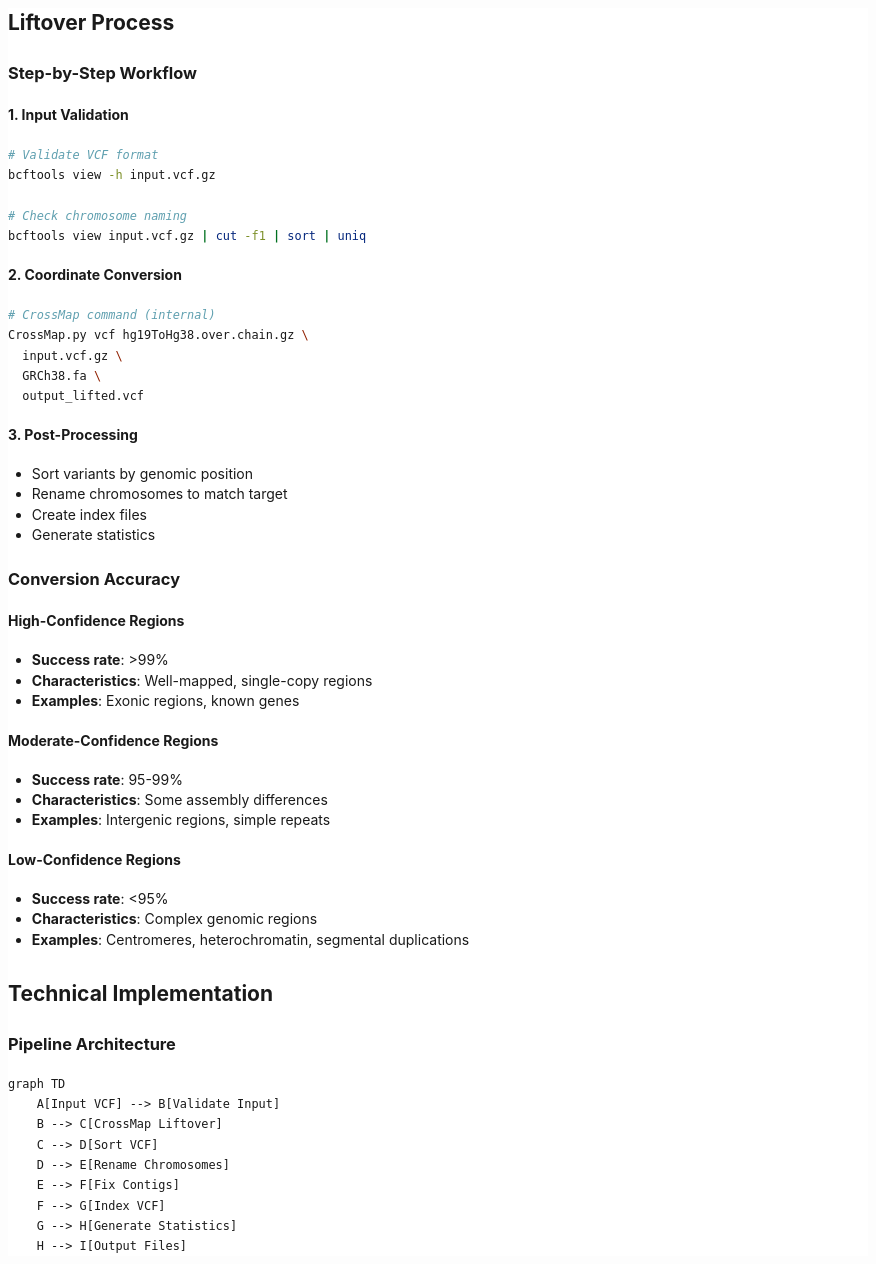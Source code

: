 ## Liftover Process ​

### Step-by-Step Workflow ​

#### 1. Input Validation ​
```bash
# Validate VCF format
bcftools view -h input.vcf.gz

# Check chromosome naming
bcftools view input.vcf.gz | cut -f1 | sort | uniq
```

#### 2. Coordinate Conversion ​
```bash
# CrossMap command (internal)
CrossMap.py vcf hg19ToHg38.over.chain.gz \
  input.vcf.gz \
  GRCh38.fa \
  output_lifted.vcf
```

#### 3. Post-Processing ​
- Sort variants by genomic position
- Rename chromosomes to match target
- Create index files
- Generate statistics

### Conversion Accuracy ​

#### High-Confidence Regions ​
- **Success rate**: >99%
- **Characteristics**: Well-mapped, single-copy regions
- **Examples**: Exonic regions, known genes

#### Moderate-Confidence Regions ​
- **Success rate**: 95-99%
- **Characteristics**: Some assembly differences
- **Examples**: Intergenic regions, simple repeats

#### Low-Confidence Regions ​
- **Success rate**: <95%
- **Characteristics**: Complex genomic regions
- **Examples**: Centromeres, heterochromatin, segmental duplications

## Technical Implementation ​

### Pipeline Architecture ​

```mermaid
graph TD
    A[Input VCF] --> B[Validate Input]
    B --> C[CrossMap Liftover]
    C --> D[Sort VCF]
    D --> E[Rename Chromosomes]
    E --> F[Fix Contigs]
    F --> G[Index VCF]
    G --> H[Generate Statistics]
    H --> I[Output Files]
```
